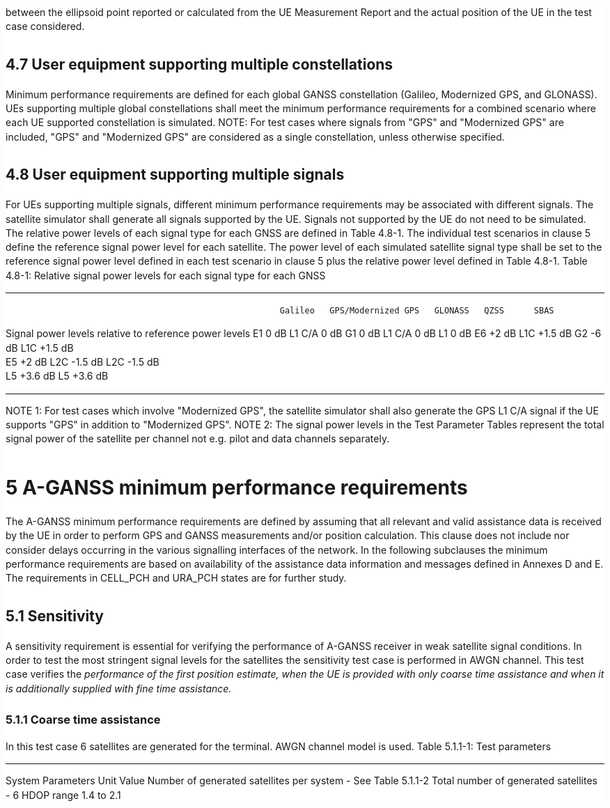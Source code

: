 between the ellipsoid point reported or calculated from the UE Measurement
Report and the actual position of the UE in the test case considered.
## 4.7 User equipment supporting multiple constellations
Minimum performance requirements are defined for each global GANSS
constellation (Galileo, Modernized GPS, and GLONASS). UEs supporting multiple
global constellations shall meet the minimum performance requirements for a
combined scenario where each UE supported constellation is simulated.
NOTE: For test cases where signals from \"GPS\" and \"Modernized GPS\" are
included, \"GPS\" and \"Modernized GPS\" are considered as a single
constellation, unless otherwise specified.
## 4.8 User equipment supporting multiple signals
For UEs supporting multiple signals, different minimum performance
requirements may be associated with different signals. The satellite simulator
shall generate all signals supported by the UE. Signals not supported by the
UE do not need to be simulated. The relative power levels of each signal type
for each GNSS are defined in Table 4.8-1. The individual test scenarios in
clause 5 define the reference signal power level for each satellite. The power
level of each simulated satellite signal type shall be set to the reference
signal power level defined in each test scenario in clause 5 plus the relative
power level defined in Table 4.8-1.
Table 4.8-1: Relative signal power levels for each signal type for each GNSS
* * *
                                                           Galileo   GPS/Modernized GPS   GLONASS   QZSS      SBAS
Signal power levels relative to reference power levels E1 0 dB L1 C/A 0 dB G1
0 dB L1 C/A 0 dB L1 0 dB E6 +2 dB L1C +1.5 dB G2 -6 dB L1C +1.5 dB  
E5 +2 dB L2C -1.5 dB L2C -1.5 dB  
L5 +3.6 dB L5 +3.6 dB
* * *
NOTE 1: For test cases which involve \"Modernized GPS\", the satellite
simulator shall also generate the GPS L1 C/A signal if the UE supports \"GPS\"
in addition to \"Modernized GPS\".
NOTE 2: The signal power levels in the Test Parameter Tables represent the
total signal power of the satellite per channel not e.g. pilot and data
channels separately.
# 5 A-GANSS minimum performance requirements
The A-GANSS minimum performance requirements are defined by assuming that all
relevant and valid assistance data is received by the UE in order to perform
GPS and GANSS measurements and/or position calculation. This clause does not
include nor consider delays occurring in the various signalling interfaces of
the network.
In the following subclauses the minimum performance requirements are based on
availability of the assistance data information and messages defined in
Annexes D and E.
The requirements in CELL_PCH and URA_PCH states are for further study.
## 5.1 Sensitivity
A sensitivity requirement is essential for verifying the performance of
A-GANSS receiver in weak satellite signal conditions. In order to test the
most stringent signal levels for the satellites the sensitivity test case is
performed in AWGN channel. This test case verifies the _performance of the
first position estimate, when the UE is provided with only coarse time
assistance and when it is additionally supplied with fine time assistance._
### 5.1.1 Coarse time assistance
In this test case 6 satellites are generated for the terminal. AWGN channel
model is used.
Table 5.1.1-1: Test parameters
* * *
System Parameters Unit Value Number of generated satellites per system - See
Table 5.1.1-2 Total number of generated satellites - 6 HDOP range 1.4 to 2.1